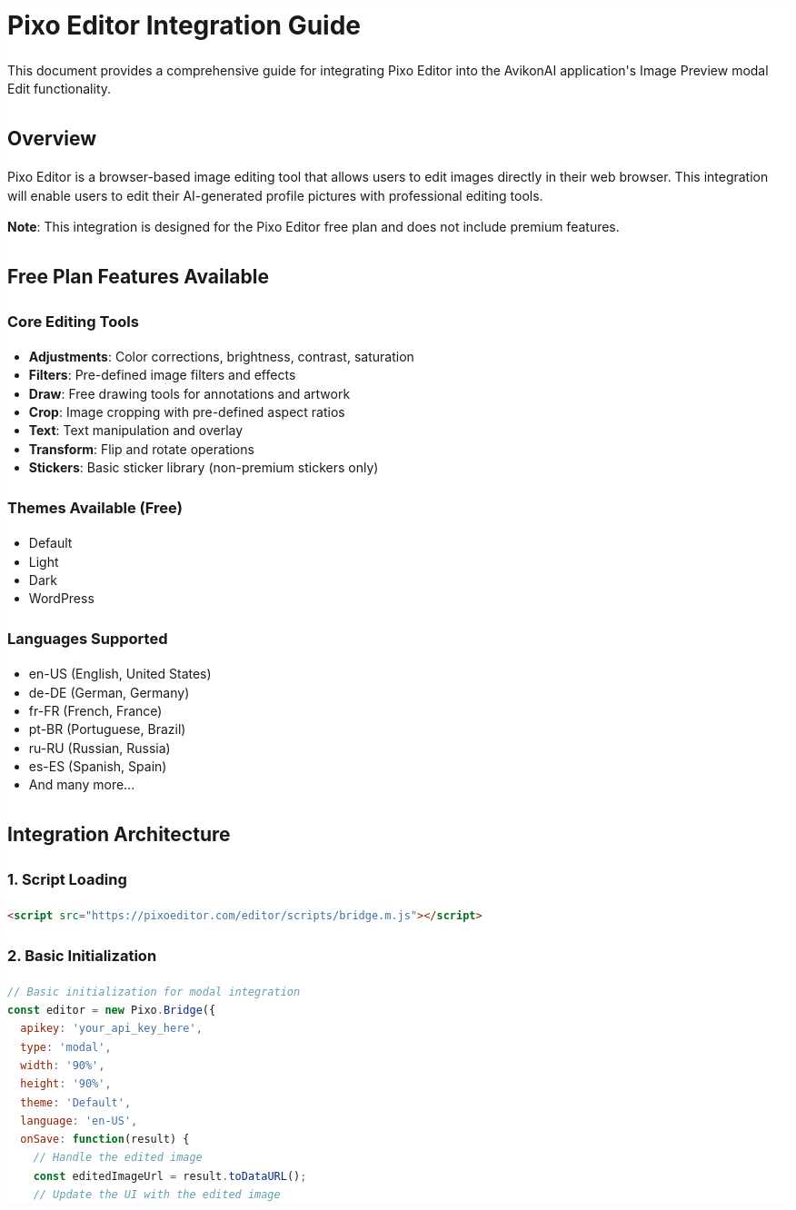 # Pixo Editor Integration Guide

This document provides a comprehensive guide for integrating Pixo Editor into the AvikonAI application's Image Preview modal Edit functionality.

## Overview

Pixo Editor is a browser-based image editing tool that allows users to edit images directly in their web browser. This integration will enable users to edit their AI-generated profile pictures with professional editing tools.

**Note**: This integration is designed for the Pixo Editor free plan and does not include premium features.

## Free Plan Features Available

### Core Editing Tools
- **Adjustments**: Color corrections, brightness, contrast, saturation
- **Filters**: Pre-defined image filters and effects
- **Draw**: Free drawing tools for annotations and artwork
- **Crop**: Image cropping with pre-defined aspect ratios
- **Text**: Text manipulation and overlay
- **Transform**: Flip and rotate operations
- **Stickers**: Basic sticker library (non-premium stickers only)

### Themes Available (Free)
- Default
- Light
- Dark
- WordPress

### Languages Supported
- en-US (English, United States)
- de-DE (German, Germany)
- fr-FR (French, France)
- pt-BR (Portuguese, Brazil)
- ru-RU (Russian, Russia)
- es-ES (Spanish, Spain)
- And many more...

## Integration Architecture

### 1. Script Loading
```html
<script src="https://pixoeditor.com/editor/scripts/bridge.m.js"></script>
```

### 2. Basic Initialization
```javascript
// Basic initialization for modal integration
const editor = new Pixo.Bridge({
  apikey: 'your_api_key_here',
  type: 'modal',
  width: '90%',
  height: '90%',
  theme: 'Default',
  language: 'en-US',
  onSave: function(result) {
    // Handle the edited image
    const editedImageUrl = result.toDataURL();
    // Update the UI with the edited image
```
